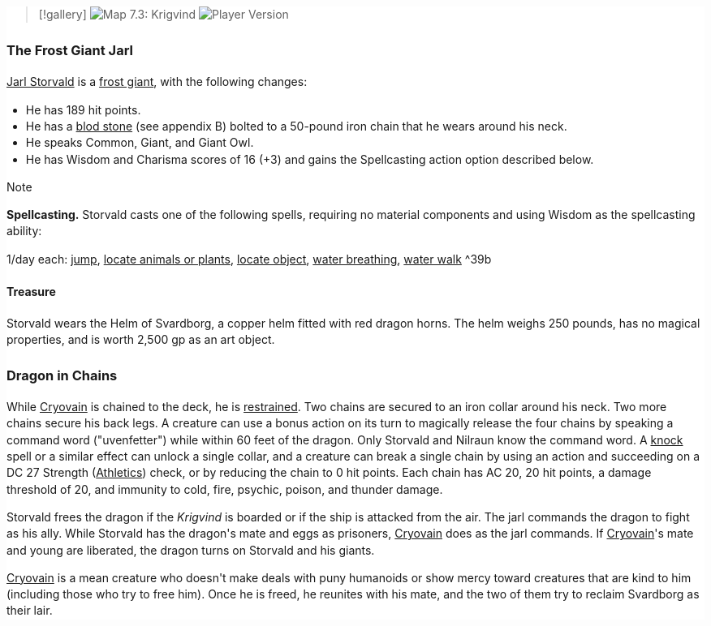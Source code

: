 > [!gallery]
> ![Map 7.3: Krigvind](/3-Mechanics/CLI/adventures/storm-kings-thunder/img/077-skt07-04.webp#gallery)
> ![Player Version](/3-Mechanics/CLI/adventures/storm-kings-thunder/img/078-702.webp#gallery)

### The Frost Giant Jarl

[Jarl Storvald](/3-Mechanics/CLI/bestiary/npc/jarl-storvald-skt.md) is a [frost giant](/3-Mechanics/CLI/bestiary/giant/frost-giant.md), with the following changes:

- He has 189 hit points.  
- He has a [blod stone](/3-Mechanics/CLI/items/blod-stone-skt.md) (see appendix B) bolted to a 50-pound iron chain that he wears around his neck.  
- He speaks Common, Giant, and Giant Owl.  
- He has Wisdom and Charisma scores of 16 (+3) and gains the Spellcasting action option described below.  

> [!note] 
> 
> **Spellcasting.** Storvald casts one of the following spells, requiring no material components and using Wisdom as the spellcasting ability:
> 
> 1/day each: [jump](/3-Mechanics/CLI/spells/jump.md), [locate animals or plants](/3-Mechanics/CLI/spells/locate-animals-or-plants.md), [locate object](/3-Mechanics/CLI/spells/locate-object.md), [water breathing](/3-Mechanics/CLI/spells/water-breathing.md), [water walk](/3-Mechanics/CLI/spells/water-walk.md)
^39b

#### Treasure

Storvald wears the Helm of Svardborg, a copper helm fitted with red dragon horns. The helm weighs 250 pounds, has no magical properties, and is worth 2,500 gp as an art object.

### Dragon in Chains

While [Cryovain](/3-Mechanics/CLI/bestiary/npc/cryovain-skt.md) is chained to the deck, he is [restrained](/3-Mechanics/CLI/rules/conditions.md#restrained). Two chains are secured to an iron collar around his neck. Two more chains secure his back legs. A creature can use a bonus action on its turn to magically release the four chains by speaking a command word ("uvenfetter") while within 60 feet of the dragon. Only Storvald and Nilraun know the command word. A [knock](/3-Mechanics/CLI/spells/knock.md) spell or a similar effect can unlock a single collar, and a creature can break a single chain by using an action and succeeding on a DC 27 Strength ([Athletics](/3-Mechanics/CLI/rules/skills.md#Athletics)) check, or by reducing the chain to 0 hit points. Each chain has AC 20, 20 hit points, a damage threshold of 20, and immunity to cold, fire, psychic, poison, and thunder damage.

Storvald frees the dragon if the *Krigvind* is boarded or if the ship is attacked from the air. The jarl commands the dragon to fight as his ally. While Storvald has the dragon's mate and eggs as prisoners, [Cryovain](/3-Mechanics/CLI/bestiary/npc/cryovain-skt.md) does as the jarl commands. If [Cryovain](/3-Mechanics/CLI/bestiary/npc/cryovain-skt.md)'s mate and young are liberated, the dragon turns on Storvald and his giants.

[Cryovain](/3-Mechanics/CLI/bestiary/npc/cryovain-skt.md) is a mean creature who doesn't make deals with puny humanoids or show mercy toward creatures that are kind to him (including those who try to free him). Once he is freed, he reunites with his mate, and the two of them try to reclaim Svardborg as their lair.
